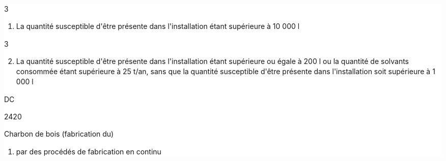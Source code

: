 </td>
      <td width="34" valign="top">

3

</td>
      <td width="120" valign="top">

1. La quantité susceptible d'être présente dans l'installation étant supérieure à 10 000 l 

</td>
      <td valign="top" width="29">

3

</td>
    </tr>
    <tr>
      <td width="470" valign="top">

2. La quantité susceptible d'être présente dans l'installation étant supérieure ou égale à 200 l ou la quantité de solvants
consommée étant supérieure à 25 t/an, sans que la quantité susceptible d'être présente dans l'installation soit supérieure à
1 000 l 

</td>
      <td valign="top" width="18">

DC

</td>
      <td width="34" valign="top">
      </td><td valign="top" width="120">
      </td><td valign="top" width="29">
    </td></tr>
    <tr>
      <td width="28" valign="top" rowspan="5">

2420 

</td>
      <td valign="top" width="470">

Charbon de bois (fabrication du) 

</td>
      <td valign="top" width="18">
      </td><td valign="top" width="34">
      </td><td width="120" valign="top">
      </td><td width="29" valign="top">
    </td></tr>
    <tr>
      <td valign="top" width="470">

1. par des procédés de fabrication en continu 

</td>
      <td valign="top" width="18">
